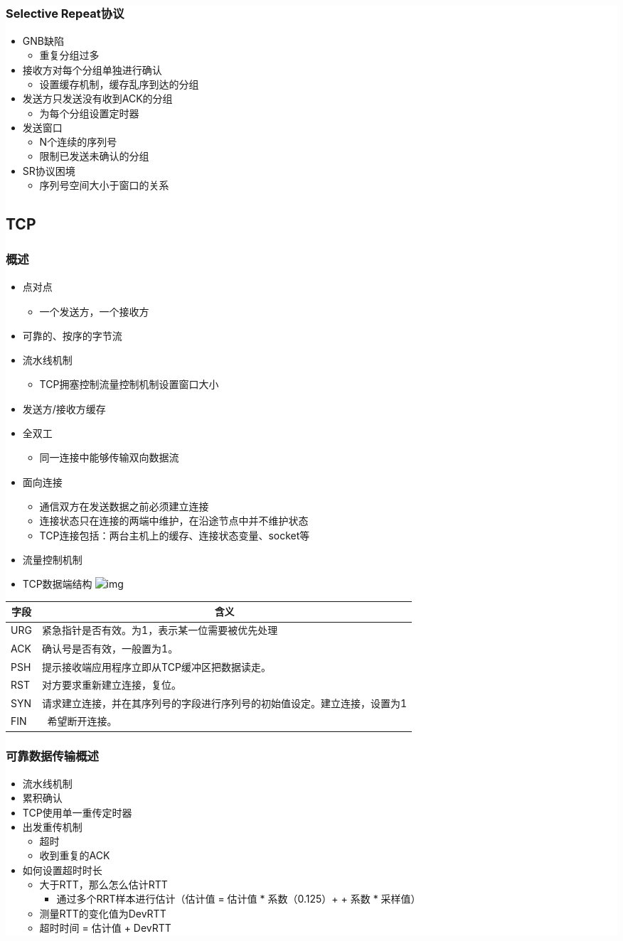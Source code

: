 ### Selective Repeat协议

- GNB缺陷
    * 重复分组过多
- 接收方对每个分组单独进行确认
    * 设置缓存机制，缓存乱序到达的分组
- 发送方只发送没有收到ACK的分组
    * 为每个分组设置定时器
- 发送窗口
    * N个连续的序列号
    * 限制已发送未确认的分组
- SR协议困境
    * 序列号空间大小于窗口的关系

## TCP

### 概述
- 点对点
    * 一个发送方，一个接收方
- 可靠的、按序的字节流
- 流水线机制
    * TCP拥塞控制流量控制机制设置窗口大小
- 发送方/接收方缓存
- 全双工
    * 同一连接中能够传输双向数据流
- 面向连接
    * 通信双方在发送数据之前必须建立连接
    * 连接状态只在连接的两端中维护，在沿途节点中并不维护状态
    * TCP连接包括：两台主机上的缓存、连接状态变量、socket等
- 流量控制机制

- TCP数据端结构
![img](https://img-blog.csdn.net/20180717201939345?watermark/2/text/aHR0cHM6Ly9ibG9nLmNzZG4ubmV0L3FxXzM4OTUwMzE2/font/5a6L5L2T/fontsize/400/fill/I0JBQkFCMA==/dissolve/70)


字段|	含义
---|---
URG	|紧急指针是否有效。为1，表示某一位需要被优先处理
ACK	|确认号是否有效，一般置为1。
PSH	|提示接收端应用程序立即从TCP缓冲区把数据读走。
RST	|对方要求重新建立连接，复位。
SYN	|请求建立连接，并在其序列号的字段进行序列号的初始值设定。建立连接，设置为1
FIN  |  	希望断开连接。


### 可靠数据传输概述
- 流水线机制
- 累积确认
- TCP使用单一重传定时器
- 出发重传机制
    * 超时
    * 收到重复的ACK
- 如何设置超时时长
    * 大于RTT，那么怎么估计RTT
        - 通过多个RRT样本进行估计（估计值 = 估计值 * 系数（0.125）+ + 系数 * 采样值）
    * 测量RTT的变化值为DevRTT
    * 超时时间 = 估计值 + DevRTT
